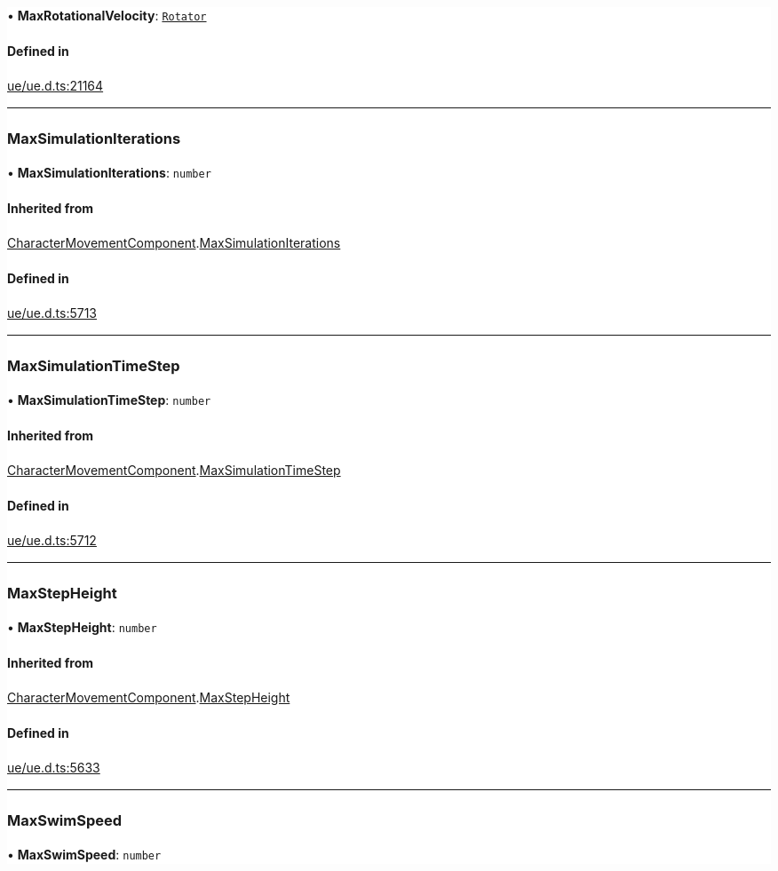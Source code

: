 • **MaxRotationalVelocity**: [`Rotator`](ue_ue_s.Rotator.md)

#### Defined in

[ue/ue.d.ts:21164](https://github.com/YugMetaverse/yug_typings/blob/b7d9b19/ue/ue.d.ts#L21164)

___

### MaxSimulationIterations

• **MaxSimulationIterations**: `number`

#### Inherited from

[CharacterMovementComponent](ue_ue.CharacterMovementComponent.md).[MaxSimulationIterations](ue_ue.CharacterMovementComponent.md#maxsimulationiterations)

#### Defined in

[ue/ue.d.ts:5713](https://github.com/YugMetaverse/yug_typings/blob/b7d9b19/ue/ue.d.ts#L5713)

___

### MaxSimulationTimeStep

• **MaxSimulationTimeStep**: `number`

#### Inherited from

[CharacterMovementComponent](ue_ue.CharacterMovementComponent.md).[MaxSimulationTimeStep](ue_ue.CharacterMovementComponent.md#maxsimulationtimestep)

#### Defined in

[ue/ue.d.ts:5712](https://github.com/YugMetaverse/yug_typings/blob/b7d9b19/ue/ue.d.ts#L5712)

___

### MaxStepHeight

• **MaxStepHeight**: `number`

#### Inherited from

[CharacterMovementComponent](ue_ue.CharacterMovementComponent.md).[MaxStepHeight](ue_ue.CharacterMovementComponent.md#maxstepheight)

#### Defined in

[ue/ue.d.ts:5633](https://github.com/YugMetaverse/yug_typings/blob/b7d9b19/ue/ue.d.ts#L5633)

___

### MaxSwimSpeed

• **MaxSwimSpeed**: `number`
